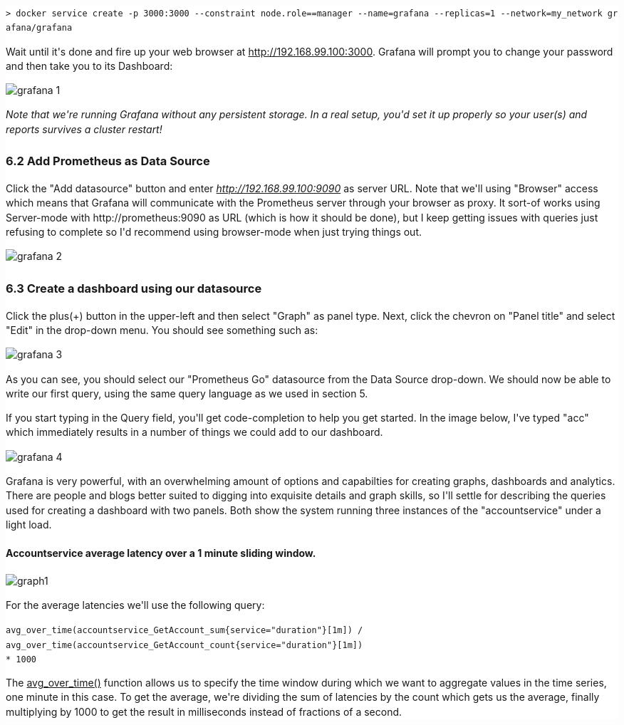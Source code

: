     > docker service create -p 3000:3000 --constraint node.role==manager --name=grafana --replicas=1 --network=my_network grafana/grafana
    
Wait until it's done and fire up your web browser at http://192.168.99.100:3000. Grafana will prompt you to change your password and then take you to its Dashboard:

![grafana 1](/assets/blogg/goblog/part15-grafana1.png)

_Note that we're running Grafana without any persistent storage. In a real setup, you'd set it up properly so your user(s) and reports survives a cluster restart!_

### 6.2 Add Prometheus as Data Source
Click the "Add datasource" button and enter _http://192.168.99.100:9090_ as server URL. Note that we'll using "Browser" access which means that Grafana will communicate with the Prometheus server through your browser as proxy. It sort-of works using Server-mode with http://prometheus:9090 as URL (which is how it should be done), but I keep getting issues with queries just refusing to complete so I'd recommend using browser-mode when just trying things out.

![grafana 2](/assets/blogg/goblog/part15-grafana2.png)

### 6.3 Create a dashboard using our datasource
Click the plus(+) button in the upper-left and then select "Graph" as panel type. Next, click the chevron on "Panel title" and select "Edit" in the drop-down menu. You should see something such as:

![grafana 3](/assets/blogg/goblog/part15-grafana3.png)

As you can see, you should select our "Prometheus Go" datasource from the Data Source drop-down. We should now be able to write our first query, using the same query language as we used in section 5.

If you start typing in the Query field, you'll get code-completion to help you get started. In the image below, I've typed "acc" which immediately results in a number of things we could add to our dashboard.

![grafana 4](/assets/blogg/goblog/part15-grafana4.png)

Grafana is very powerful, with an overwhelming amount of options and capabilties for creating graphs, dashboards and analytics. There are people and blogs better suited to digging into exquisite details and graph skills, so I'll settle for describing the queries used for creating a dashboard with two panels. Both show the system running three instances of the "accountservice" under a light load.

#### Accountservice average latency over a 1 minute sliding window.

![graph1](/assets/blogg/goblog/part15-grafana-graph1.png)

For the average latencies we'll use the following query:

    avg_over_time(accountservice_GetAccount_sum{service="duration"}[1m]) / 
    avg_over_time(accountservice_GetAccount_count{service="duration"}[1m]) 
    * 1000

The [avg_over_time()](https://prometheus.io/docs/prometheus/latest/querying/functions/#aggregation-_over_time) function allows us to specify the time window during which we want to aggregate values in the time series, one minute in this case. To get the average, we're dividing the sum of latencies by the count which gets us the average, finally multiplying by 1000 to get the result in milliseconds instead of fractions of a second.

